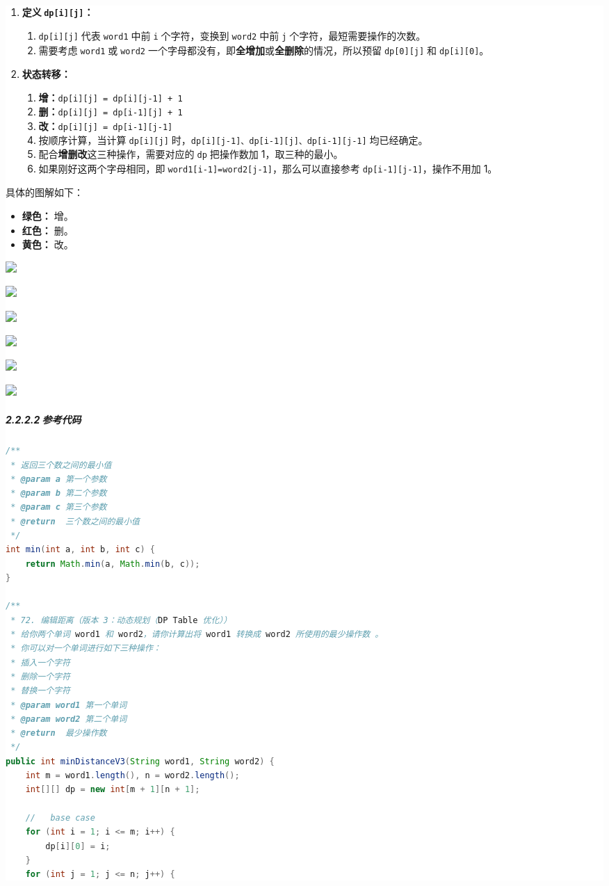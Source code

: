 1. **定义 `dp[i][j]`：**
   
   1. `dp[i][j]` 代表 `word1` 中前 `i` 个字符，变换到 `word2` 中前 `j` 个字符，最短需要操作的次数。
   2. 需要考虑 `word1` 或 `word2` 一个字母都没有，即**全增加**或**全删除**的情况，所以预留 `dp[0][j]` 和 `dp[i][0]`。
2. **状态转移：**
   
   1. **增：**`dp[i][j] = dp[i][j-1] + 1`
   2. **删：**`dp[i][j] = dp[i-1][j] + 1`
   3. **改：**`dp[i][j] = dp[i-1][j-1]`
   4. 按顺序计算，当计算 `dp[i][j]` 时，`dp[i][j-1]、dp[i-1][j]、dp[i-1][j-1]` 均已经确定。
   5. 配合**增删改**这三种操作，需要对应的 `dp` 把操作数加 1，取三种的最小。
   6. 如果刚好这两个字母相同，即 `word1[i-1]=word2[j-1]`，那么可以直接参考 `dp[i-1][j-1]`，操作不用加 1。

具体的图解如下：

* **绿色：** 增。
* **红色：** 删。
* **黄色：** 改。

![](../../../media/202104/2021-04-06_220218.png)

![](../../../media/202104/2021-04-06_220327.png)

![](../../../media/202104/2021-04-06_220334.png)

![](../../../media/202104/2021-04-06_220341.png)

![](../../../media/202104/2021-04-06_220348.png)

![](../../../media/202104/2021-04-06_220356.png)

##### 2.2.2.2 参考代码

```java
/**
 * 返回三个数之间的最小值
 * @param a 第一个参数
 * @param b 第二个参数
 * @param c 第三个参数
 * @return  三个数之间的最小值
 */
int min(int a, int b, int c) {
    return Math.min(a, Math.min(b, c));
}

/**
 * 72. 编辑距离（版本 3：动态规划（DP Table 优化））
 * 给你两个单词 word1 和 word2，请你计算出将 word1 转换成 word2 所使用的最少操作数 。
 * 你可以对一个单词进行如下三种操作：
 * 插入一个字符
 * 删除一个字符
 * 替换一个字符
 * @param word1 第一个单词
 * @param word2 第二个单词
 * @return  最少操作数
 */
public int minDistanceV3(String word1, String word2) {
    int m = word1.length(), n = word2.length();
    int[][] dp = new int[m + 1][n + 1];
  
    //   base case
    for (int i = 1; i <= m; i++) {
        dp[i][0] = i;
    }
    for (int j = 1; j <= n; j++) {
```